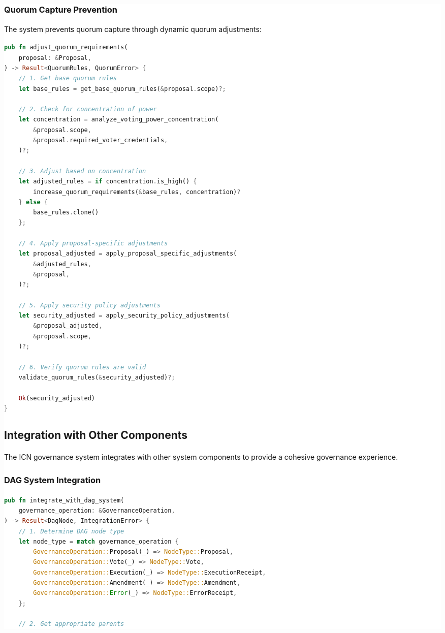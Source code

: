 ### Quorum Capture Prevention

The system prevents quorum capture through dynamic quorum adjustments:

```rust
pub fn adjust_quorum_requirements(
    proposal: &Proposal,
) -> Result<QuorumRules, QuorumError> {
    // 1. Get base quorum rules
    let base_rules = get_base_quorum_rules(&proposal.scope)?;
    
    // 2. Check for concentration of power
    let concentration = analyze_voting_power_concentration(
        &proposal.scope,
        &proposal.required_voter_credentials,
    )?;
    
    // 3. Adjust based on concentration
    let adjusted_rules = if concentration.is_high() {
        increase_quorum_requirements(&base_rules, concentration)?
    } else {
        base_rules.clone()
    };
    
    // 4. Apply proposal-specific adjustments
    let proposal_adjusted = apply_proposal_specific_adjustments(
        &adjusted_rules,
        &proposal,
    )?;
    
    // 5. Apply security policy adjustments
    let security_adjusted = apply_security_policy_adjustments(
        &proposal_adjusted,
        &proposal.scope,
    )?;
    
    // 6. Verify quorum rules are valid
    validate_quorum_rules(&security_adjusted)?;
    
    Ok(security_adjusted)
}
```

## Integration with Other Components

The ICN governance system integrates with other system components to provide a cohesive governance experience.

### DAG System Integration

```rust
pub fn integrate_with_dag_system(
    governance_operation: &GovernanceOperation,
) -> Result<DagNode, IntegrationError> {
    // 1. Determine DAG node type
    let node_type = match governance_operation {
        GovernanceOperation::Proposal(_) => NodeType::Proposal,
        GovernanceOperation::Vote(_) => NodeType::Vote,
        GovernanceOperation::Execution(_) => NodeType::ExecutionReceipt,
        GovernanceOperation::Amendment(_) => NodeType::Amendment,
        GovernanceOperation::Error(_) => NodeType::ErrorReceipt,
    };
    
    // 2. Get appropriate parents
```